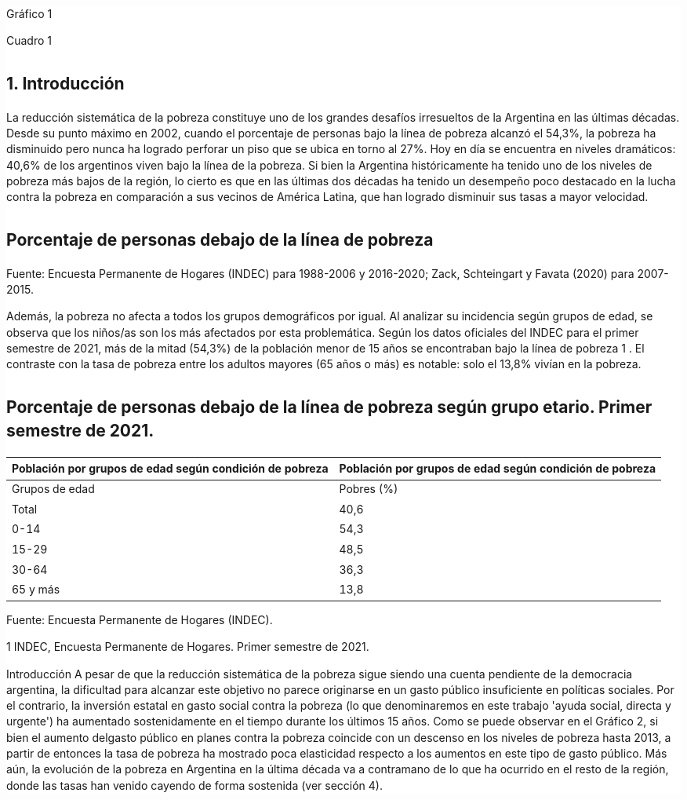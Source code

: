 Gráfico 1

Cuadro 1

## 1. Introducción

La reducción sistemática de la pobreza constituye uno de los grandes desafíos irresueltos de la Argentina en las últimas décadas. Desde su punto máximo en 2002, cuando el porcentaje de personas bajo la línea de pobreza alcanzó el 54,3%, la pobreza ha disminuido pero nunca ha logrado perforar un piso que se ubica en torno al 27%. Hoy en día se encuentra en niveles dramáticos: 40,6% de los argentinos viven bajo la línea de la pobreza.  Si bien la Argentina históricamente ha tenido uno de los niveles de pobreza más bajos de la región, lo cierto es que en las últimas dos décadas ha tenido un desempeño poco destacado en la lucha contra la pobreza en comparación a sus vecinos de América Latina, que han logrado disminuir sus tasas a mayor velocidad.

## Porcentaje de personas debajo de la línea de pobreza



Fuente: Encuesta Permanente de Hogares (INDEC) para 1988-2006 y 2016-2020; Zack, Schteingart y Favata (2020) para 2007-2015.

Además, la pobreza no afecta a todos los grupos demográficos por igual. Al analizar su incidencia según grupos de edad, se observa que los niños/as son los más afectados por esta problemática. Según los datos oficiales del INDEC para el primer semestre de 2021, más de la mitad (54,3%) de la población menor de 15 años se encontraban bajo la línea de pobreza 1 . El contraste con la tasa de pobreza entre los adultos mayores (65 años o más) es notable: solo el 13,8% vivían en la pobreza.

## Porcentaje de personas debajo de la línea de pobreza según grupo etario. Primer semestre de 2021.

| Población por grupos de edad según condición de pobreza   | Población por grupos de edad según condición de pobreza   |
|-----------------------------------------------------------|-----------------------------------------------------------|
| Grupos de edad                                            | Pobres (%)                                                |
| Total                                                     | 40,6                                                      |
| 0-14                                                      | 54,3                                                      |
| 15-29                                                     | 48,5                                                      |
| 30-64                                                     | 36,3                                                      |
| 65 y más                                                  | 13,8                                                      |

Fuente: Encuesta Permanente de Hogares (INDEC).

1 INDEC, Encuesta Permanente de Hogares. Primer semestre de 2021.

Introducción A pesar de que la reducción sistemática de la pobreza sigue siendo una cuenta pendiente  de la democracia argentina, la dificultad para alcanzar este objetivo no parece originarse en un gasto público insuficiente en políticas sociales. Por el contrario, la inversión estatal en gasto social contra la pobreza (lo que denominaremos en este trabajo 'ayuda social, directa y urgente') ha aumentado sostenidamente en el tiempo durante los últimos 15 años. Como se puede observar en el Gráfico 2, si bien el aumento delgasto público en planes contra la pobreza coincide con un descenso en los niveles de pobreza hasta 2013, a partir de entonces la tasa de pobreza ha mostrado poca elasticidad respecto a los aumentos en este tipo de gasto público. Más aún, la evolución de la pobreza en Argentina en la última década va a contramano de lo que ha ocurrido en el resto de la región, donde las tasas han venido cayendo de forma sostenida (ver sección 4).
